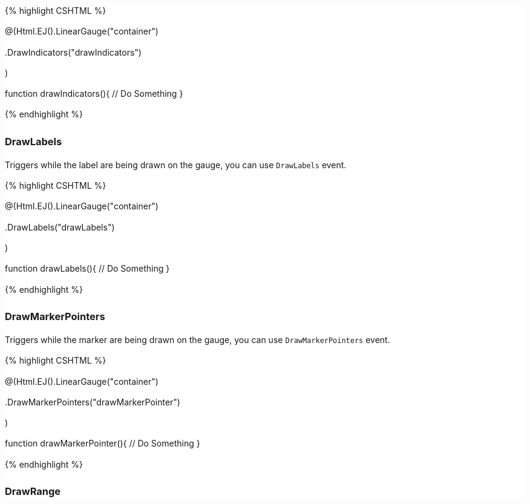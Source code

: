 

{% highlight CSHTML %}
 
@(Html.EJ().LinearGauge("container")

.DrawIndicators("drawIndicators")

)

function drawIndicators(){
    // Do Something
}

{% endhighlight %}






### DrawLabels

Triggers while the label are being drawn on the gauge, you can use `DrawLabels` event.



{% highlight CSHTML %}
 
@(Html.EJ().LinearGauge("container")

.DrawLabels("drawLabels")

)

function drawLabels(){
    // Do Something
}

{% endhighlight %}




### DrawMarkerPointers

Triggers while the marker are being drawn on the gauge, you can use `DrawMarkerPointers` event.


{% highlight CSHTML %}
 
@(Html.EJ().LinearGauge("container")

.DrawMarkerPointers("drawMarkerPointer")

)

function drawMarkerPointer(){
    // Do Something
}

{% endhighlight %}




### DrawRange
